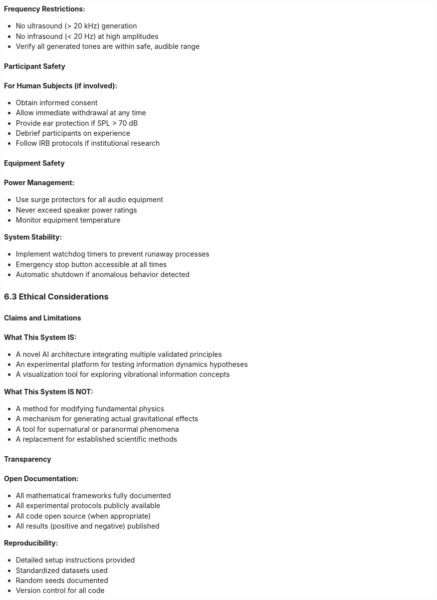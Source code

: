 **Frequency Restrictions:**
- No ultrasound (> 20 kHz) generation
- No infrasound (< 20 Hz) at high amplitudes
- Verify all generated tones are within safe, audible range

#### Participant Safety

**For Human Subjects (if involved):**
- Obtain informed consent
- Allow immediate withdrawal at any time
- Provide ear protection if SPL > 70 dB
- Debrief participants on experience
- Follow IRB protocols if institutional research

#### Equipment Safety

**Power Management:**
- Use surge protectors for all audio equipment
- Never exceed speaker power ratings
- Monitor equipment temperature

**System Stability:**
- Implement watchdog timers to prevent runaway processes
- Emergency stop button accessible at all times
- Automatic shutdown if anomalous behavior detected

### 6.3 Ethical Considerations

#### Claims and Limitations

**What This System IS:**
- A novel AI architecture integrating multiple validated principles
- An experimental platform for testing information dynamics hypotheses
- A visualization tool for exploring vibrational information concepts

**What This System IS NOT:**
- A method for modifying fundamental physics
- A mechanism for generating actual gravitational effects
- A tool for supernatural or paranormal phenomena
- A replacement for established scientific methods

#### Transparency

**Open Documentation:**
- All mathematical frameworks fully documented
- All experimental protocols publicly available
- All code open source (when appropriate)
- All results (positive and negative) published

**Reproducibility:**
- Detailed setup instructions provided
- Standardized datasets used
- Random seeds documented
- Version control for all code
